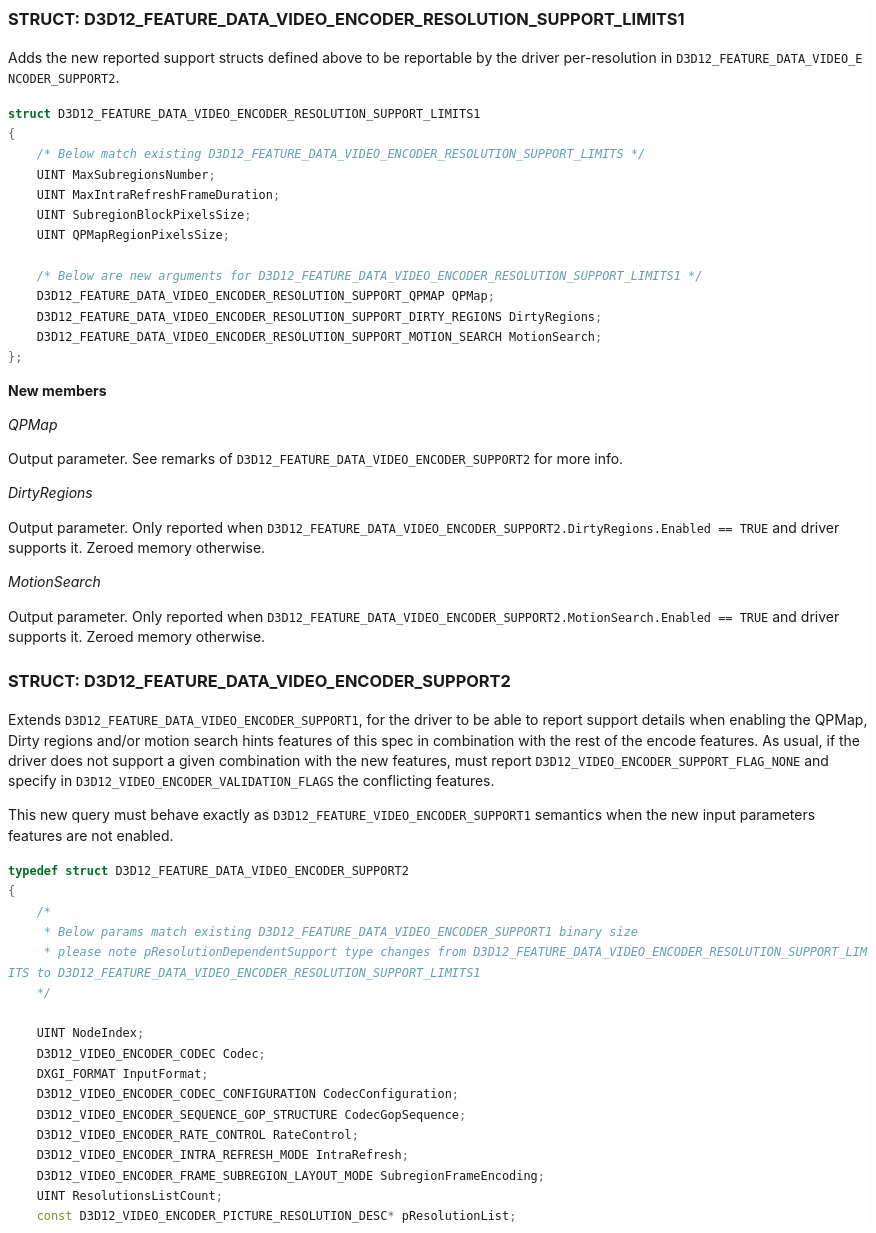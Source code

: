 ### STRUCT: D3D12_FEATURE_DATA_VIDEO_ENCODER_RESOLUTION_SUPPORT_LIMITS1

Adds the new reported support structs defined above to be reportable by the driver per-resolution in `D3D12_FEATURE_DATA_VIDEO_ENCODER_SUPPORT2`.

```C++
struct D3D12_FEATURE_DATA_VIDEO_ENCODER_RESOLUTION_SUPPORT_LIMITS1
{
    /* Below match existing D3D12_FEATURE_DATA_VIDEO_ENCODER_RESOLUTION_SUPPORT_LIMITS */
    UINT MaxSubregionsNumber;
    UINT MaxIntraRefreshFrameDuration;
    UINT SubregionBlockPixelsSize;
    UINT QPMapRegionPixelsSize;

    /* Below are new arguments for D3D12_FEATURE_DATA_VIDEO_ENCODER_RESOLUTION_SUPPORT_LIMITS1 */
    D3D12_FEATURE_DATA_VIDEO_ENCODER_RESOLUTION_SUPPORT_QPMAP QPMap;
    D3D12_FEATURE_DATA_VIDEO_ENCODER_RESOLUTION_SUPPORT_DIRTY_REGIONS DirtyRegions;
    D3D12_FEATURE_DATA_VIDEO_ENCODER_RESOLUTION_SUPPORT_MOTION_SEARCH MotionSearch;
};
```

**New members**

*QPMap*

Output parameter. See remarks of `D3D12_FEATURE_DATA_VIDEO_ENCODER_SUPPORT2` for more info.

*DirtyRegions*

Output parameter. Only reported when `D3D12_FEATURE_DATA_VIDEO_ENCODER_SUPPORT2.DirtyRegions.Enabled == TRUE` and driver supports it. Zeroed memory otherwise.

*MotionSearch*

Output parameter. Only reported when `D3D12_FEATURE_DATA_VIDEO_ENCODER_SUPPORT2.MotionSearch.Enabled == TRUE` and driver supports it. Zeroed memory otherwise.


### STRUCT: D3D12_FEATURE_DATA_VIDEO_ENCODER_SUPPORT2

Extends `D3D12_FEATURE_DATA_VIDEO_ENCODER_SUPPORT1`, for the driver to be able to report support details when enabling the QPMap, Dirty regions and/or motion search hints features of this spec in combination with the rest of the encode features. As usual, if the driver does not support a given combination with the new features, must report `D3D12_VIDEO_ENCODER_SUPPORT_FLAG_NONE` and specify in `D3D12_VIDEO_ENCODER_VALIDATION_FLAGS` the conflicting features.

This new query must behave exactly as `D3D12_FEATURE_VIDEO_ENCODER_SUPPORT1` semantics when the new input parameters features are not enabled.

```C++
typedef struct D3D12_FEATURE_DATA_VIDEO_ENCODER_SUPPORT2
{
    /*
     * Below params match existing D3D12_FEATURE_DATA_VIDEO_ENCODER_SUPPORT1 binary size
     * please note pResolutionDependentSupport type changes from D3D12_FEATURE_DATA_VIDEO_ENCODER_RESOLUTION_SUPPORT_LIMITS to D3D12_FEATURE_DATA_VIDEO_ENCODER_RESOLUTION_SUPPORT_LIMITS1
    */

    UINT NodeIndex;
    D3D12_VIDEO_ENCODER_CODEC Codec;
    DXGI_FORMAT InputFormat;
    D3D12_VIDEO_ENCODER_CODEC_CONFIGURATION CodecConfiguration;
    D3D12_VIDEO_ENCODER_SEQUENCE_GOP_STRUCTURE CodecGopSequence;
    D3D12_VIDEO_ENCODER_RATE_CONTROL RateControl;
    D3D12_VIDEO_ENCODER_INTRA_REFRESH_MODE IntraRefresh;
    D3D12_VIDEO_ENCODER_FRAME_SUBREGION_LAYOUT_MODE SubregionFrameEncoding;
    UINT ResolutionsListCount;
    const D3D12_VIDEO_ENCODER_PICTURE_RESOLUTION_DESC* pResolutionList;
```